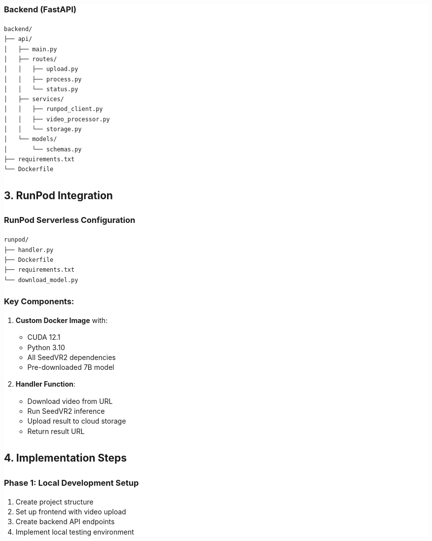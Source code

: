 ### Backend (FastAPI)
```
backend/
├── api/
│   ├── main.py
│   ├── routes/
│   │   ├── upload.py
│   │   ├── process.py
│   │   └── status.py
│   ├── services/
│   │   ├── runpod_client.py
│   │   ├── video_processor.py
│   │   └── storage.py
│   └── models/
│       └── schemas.py
├── requirements.txt
└── Dockerfile
```

## 3. RunPod Integration

### RunPod Serverless Configuration
```
runpod/
├── handler.py
├── Dockerfile
├── requirements.txt
└── download_model.py
```

### Key Components:
1. **Custom Docker Image** with:
   - CUDA 12.1
   - Python 3.10
   - All SeedVR2 dependencies
   - Pre-downloaded 7B model

2. **Handler Function**:
   - Download video from URL
   - Run SeedVR2 inference
   - Upload result to cloud storage
   - Return result URL

## 4. Implementation Steps

### Phase 1: Local Development Setup
1. Create project structure
2. Set up frontend with video upload
3. Create backend API endpoints
4. Implement local testing environment
